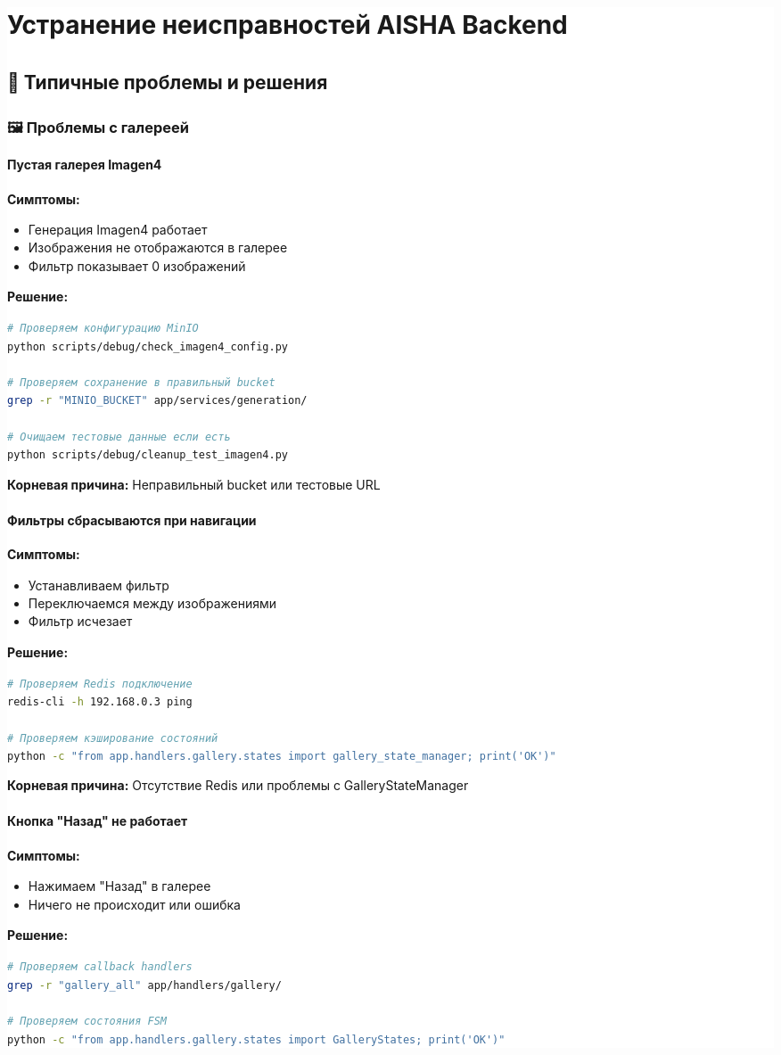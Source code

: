 # Устранение неисправностей AISHA Backend

## 🚨 Типичные проблемы и решения

### 🖼️ Проблемы с галереей

#### Пустая галерея Imagen4
**Симптомы:**
- Генерация Imagen4 работает
- Изображения не отображаются в галерее
- Фильтр показывает 0 изображений

**Решение:**
```bash
# Проверяем конфигурацию MinIO
python scripts/debug/check_imagen4_config.py

# Проверяем сохранение в правильный bucket
grep -r "MINIO_BUCKET" app/services/generation/

# Очищаем тестовые данные если есть
python scripts/debug/cleanup_test_imagen4.py
```

**Корневая причина:** Неправильный bucket или тестовые URL

#### Фильтры сбрасываются при навигации
**Симптомы:**
- Устанавливаем фильтр
- Переключаемся между изображениями
- Фильтр исчезает

**Решение:**
```bash
# Проверяем Redis подключение
redis-cli -h 192.168.0.3 ping

# Проверяем кэширование состояний
python -c "from app.handlers.gallery.states import gallery_state_manager; print('OK')"
```

**Корневая причина:** Отсутствие Redis или проблемы с GalleryStateManager

#### Кнопка "Назад" не работает
**Симптомы:**
- Нажимаем "Назад" в галерее
- Ничего не происходит или ошибка

**Решение:**
```bash
# Проверяем callback handlers
grep -r "gallery_all" app/handlers/gallery/

# Проверяем состояния FSM
python -c "from app.handlers.gallery.states import GalleryStates; print('OK')"
```
